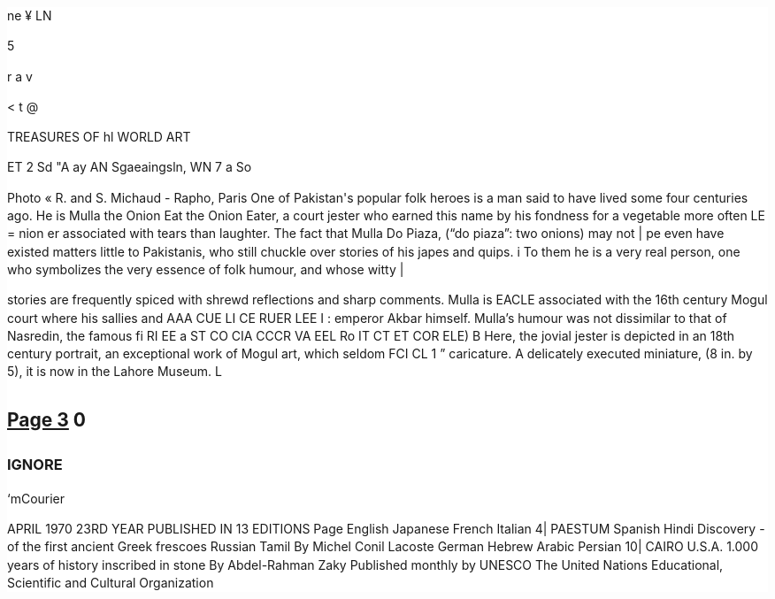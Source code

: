 ne
 ¥ 
LN
 
  
 
5
 
r
a
v
 
<
t
@
 
  
TREASURES 
OF hl 
WORLD ART 
   
  
ET 2 Sd "A ay AN Sgaeaingsln, WN 7 a So 
 
    
 
Photo « R. and S. Michaud - Rapho, Paris 
One of Pakistan's popular folk heroes is a man said to have lived some four centuries ago. He is Mulla 
the Onion Eat the Onion Eater, a court jester who earned this name by his fondness for a vegetable more often LE = 
nion er associated with tears than laughter. The fact that Mulla Do Piaza, (“do piaza”: two onions) may not | 
pe even have existed matters little to Pakistanis, who still chuckle over stories of his japes and quips. i 
To them he is a very real person, one who symbolizes the very essence of folk humour, and whose witty | 
  
stories are frequently spiced with shrewd reflections and sharp comments. Mulla is EACLE 
associated with the 16th century Mogul court where his sallies and AAA CUE LI CE RUER LEE I : 
emperor Akbar himself. Mulla’s humour was not dissimilar to that of Nasredin, the famous fi 
RI EE a ST CO CIA CCCR VA EEL Ro IT CT ET COR ELE) B Here, the jovial jester is 
depicted in an 18th century portrait, an exceptional work of Mogul art, which seldom FCI CL 1 
” caricature. A delicately executed miniature, (8 in. by 5), it is now in the Lahore Museum. L 
   

## [Page 3](https://demo.humlab.umu.se/courier/078378engo.pdf#page=3) 0

### IGNORE

‘mCourier 
  
  
  
APRIL 1970 
23RD YEAR 
PUBLISHED IN 13 EDITIONS 
Page 
English Japanese 
French Italian 4| PAESTUM 
Spanish Hindi Discovery -of the first ancient Greek frescoes 
Russian Tamil By Michel Conil Lacoste 
German Hebrew 
Arabic Persian 10| CAIRO 
U.S.A. 1.000 years of history inscribed in stone 
By Abdel-Rahman Zaky 
Published monthly by UNESCO 
The United Nations 
Educational, Scientific 
and Cultural Organization 